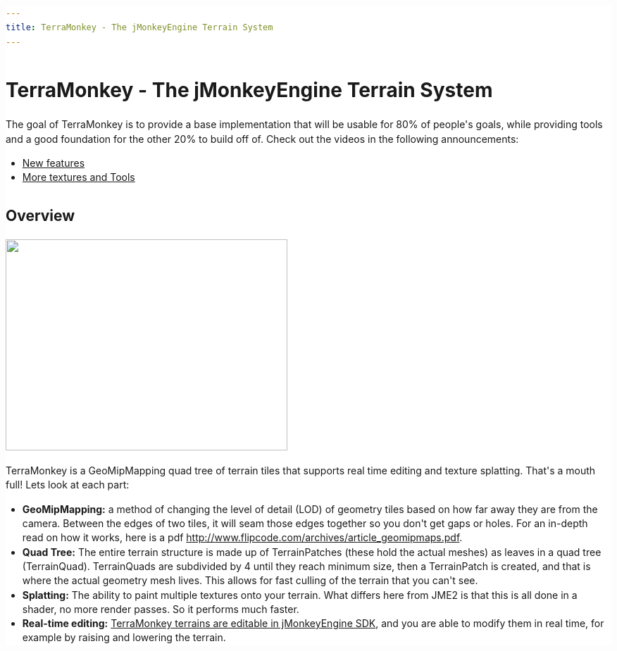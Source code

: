 ```yaml
---
title: TerraMonkey - The jMonkeyEngine Terrain System
---
```

<h1 class="sectionedit1" id="terramonkey_-_the_jmonkeyengine_terrain_system">TerraMonkey - The jMonkeyEngine Terrain System</h1>
<div class="level1">

<p>
The goal of TerraMonkey is to provide a base implementation that will be usable for 80% of people's goals, while providing tools and a good foundation for the other 20% to build off of. Check out the videos in the following announcements:
</p>
<ul>
<li class="level1"><div class="li"> <a href="http://hub.jmonkeyengine.org/2011/06/17/infinite-terrains-with-terraingrid-new-features-in-terramonkey/" class="urlextern" title="http://hub.jmonkeyengine.org/2011/06/17/infinite-terrains-with-terraingrid-new-features-in-terramonkey/" rel="nofollow">New features</a></div>
</li>
<li class="level1"><div class="li"> <a href="http://hub.jmonkeyengine.org/2011/07/03/terramonkey-more-textures-tools-and-undo/" class="urlextern" title="http://hub.jmonkeyengine.org/2011/07/03/terramonkey-more-textures-tools-and-undo/" rel="nofollow">More textures and Tools</a></div>
</li>
</ul>

</div>

<h2 class="sectionedit2" id="overview">Overview</h2>
<div class="level2">

<p>
<a href="/resources/fetch.php" class="media" title="http://jmonkeyengine.org/wp-content/uploads/2011/07/terrain-blogpost-july.png"><img src="/resources/fetch.php" class="mediaright" alt="" width="400" height="300" /></a>
</p>

<p>
TerraMonkey is a GeoMipMapping quad tree of terrain tiles that supports real time editing and texture splatting. That's a mouth full! Lets look at each part:
</p>
<ul>
<li class="level1"><div class="li"> <strong>GeoMipMapping:</strong> a method of changing the level of detail (LOD) of geometry tiles based on how far away they are from the camera. Between the edges of two tiles, it will seam those edges together so you don't get gaps or holes. For an in-depth read on how it works, here is a pdf <a href="http://www.flipcode.com/archives/article_geomipmaps.pdf" class="urlextern" title="http://www.flipcode.com/archives/article_geomipmaps.pdf" rel="nofollow">http://www.flipcode.com/archives/article_geomipmaps.pdf</a>.</div>
</li>
<li class="level1"><div class="li"> <strong>Quad Tree:</strong> The entire terrain structure is made up of TerrainPatches (these hold the actual meshes) as leaves in a quad tree (TerrainQuad). TerrainQuads are subdivided by 4 until they reach minimum size, then a TerrainPatch is created, and that is where the actual geometry mesh lives. This allows for fast culling of the terrain that you can't see.</div>
</li>
<li class="level1"><div class="li"> <strong>Splatting:</strong> The ability to paint multiple textures onto your terrain. What differs here from JME2 is that this is all done in a shader, no more render passes. So it performs much faster.</div>
</li>
<li class="level1"><div class="li"> <strong>Real-time editing:</strong> <a href="/sdk/terrain_editor.html" class="wikilink1" title="sdk:terrain_editor">TerraMonkey terrains are editable in jMonkeyEngine SDK</a>, and you are able to modify them in real time, for example by raising and lowering the terrain.</div>
</li>
</ul>
